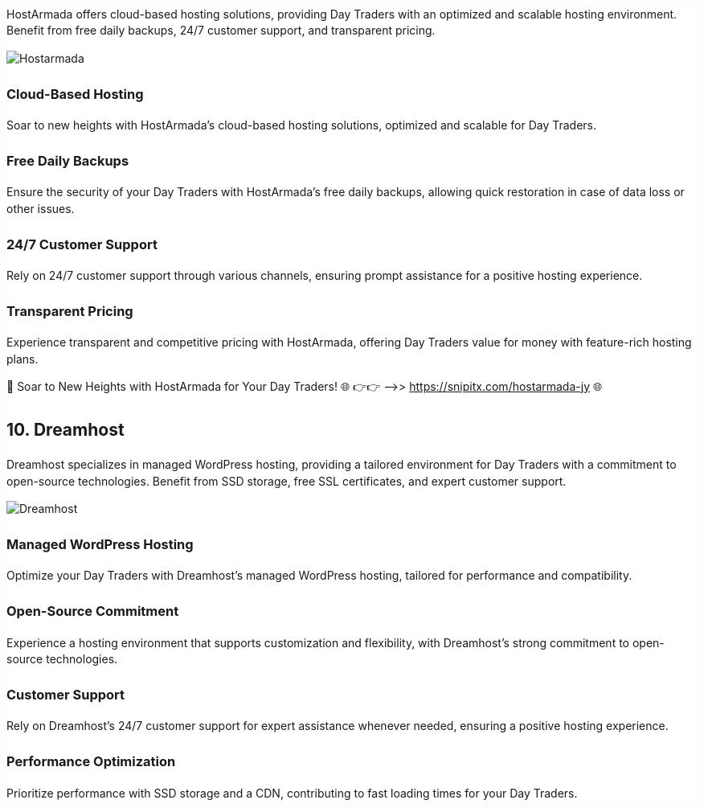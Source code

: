HostArmada offers cloud-based hosting solutions, providing Day Traders with an optimized and scalable hosting environment. Benefit from free daily backups, 24/7 customer support, and transparent pricing.

![Hostarmada](https://i.imgur.com/KFbdf3o.jpeg "Hostarmada Hosting")

### Cloud-Based Hosting
Soar to new heights with HostArmada’s cloud-based hosting solutions, optimized and scalable for Day Traders.

### Free Daily Backups
Ensure the security of your Day Traders with HostArmada’s free daily backups, allowing quick restoration in case of data loss or other issues.

### 24/7 Customer Support
Rely on 24/7 customer support through various channels, ensuring prompt assistance for a positive hosting experience.

### Transparent Pricing
Experience transparent and competitive pricing with HostArmada, offering Day Traders value for money with feature-rich hosting plans.

🚀 Soar to New Heights with HostArmada for Your Day Traders! 🌐
👉👉 -->> https://snipitx.com/hostarmada-jy 🌐

## 10. Dreamhost

Dreamhost specializes in managed WordPress hosting, providing a tailored environment for Day Traders with a commitment to open-source technologies. Benefit from SSD storage, free SSL certificates, and expert customer support.

![Dreamhost](https://i.imgur.com/rXIg8ip.jpeg "Dreamhost Hosting")

### Managed WordPress Hosting
Optimize your Day Traders with Dreamhost’s managed WordPress hosting, tailored for performance and compatibility.

### Open-Source Commitment
Experience a hosting environment that supports customization and flexibility, with Dreamhost’s strong commitment to open-source technologies.

### Customer Support
Rely on Dreamhost’s 24/7 customer support for expert assistance whenever needed, ensuring a positive hosting experience.

### Performance Optimization
Prioritize performance with SSD storage and a CDN, contributing to fast loading times for your Day Traders.
